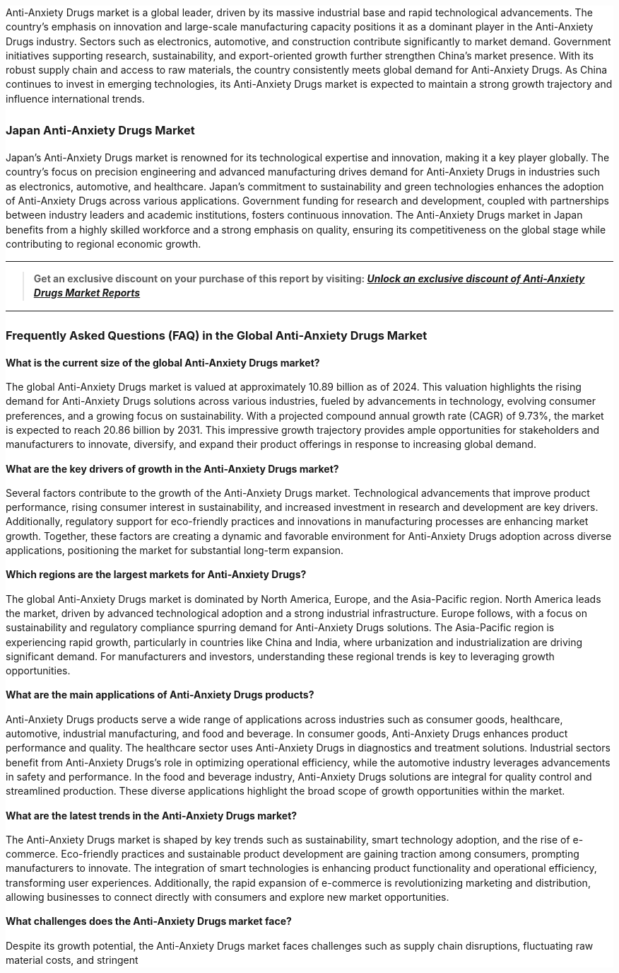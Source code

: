 Anti-Anxiety Drugs market is a global leader, driven by its massive industrial base and rapid technological advancements. The country&rsquo;s emphasis on innovation and large-scale manufacturing capacity positions it as a dominant player in the Anti-Anxiety Drugs industry. Sectors such as electronics, automotive, and construction contribute significantly to market demand. Government initiatives supporting research, sustainability, and export-oriented growth further strengthen China&rsquo;s market presence. With its robust supply chain and access to raw materials, the country consistently meets global demand for Anti-Anxiety Drugs. As China continues to invest in emerging technologies, its Anti-Anxiety Drugs market is expected to maintain a strong growth trajectory and influence international trends.</p><h3>Japan Anti-Anxiety Drugs Market</h3><p>Japan&rsquo;s Anti-Anxiety Drugs market is renowned for its technological expertise and innovation, making it a key player globally. The country&rsquo;s focus on precision engineering and advanced manufacturing drives demand for Anti-Anxiety Drugs in industries such as electronics, automotive, and healthcare. Japan&rsquo;s commitment to sustainability and green technologies enhances the adoption of Anti-Anxiety Drugs across various applications. Government funding for research and development, coupled with partnerships between industry leaders and academic institutions, fosters continuous innovation. The Anti-Anxiety Drugs market in Japan benefits from a highly skilled workforce and a strong emphasis on quality, ensuring its competitiveness on the global stage while contributing to regional economic growth.</p><hr /><blockquote><p><strong>Get an exclusive discount on your purchase of this report by visiting: <em><a href="://marketresearchpulse.com/ask-for-discount/79715?utm_source=Github&amp;utm_medium=021">Unlock an exclusive discount of Anti-Anxiety Drugs Market Reports</a></em>&nbsp;</strong></p></blockquote><hr /><h3>Frequently Asked Questions (FAQ) in the Global Anti-Anxiety Drugs Market</h3><p><strong>What is the current size of the global Anti-Anxiety Drugs market?</strong></p><p>The global Anti-Anxiety Drugs market is valued at approximately 10.89 billion as of 2024. This valuation highlights the rising demand for Anti-Anxiety Drugs solutions across various industries, fueled by advancements in technology, evolving consumer preferences, and a growing focus on sustainability. With a projected compound annual growth rate (CAGR) of 9.73%, the market is expected to reach 20.86 billion by 2031. This impressive growth trajectory provides ample opportunities for stakeholders and manufacturers to innovate, diversify, and expand their product offerings in response to increasing global demand.</p><p><strong>What are the key drivers of growth in the Anti-Anxiety Drugs market?</strong></p><p>Several factors contribute to the growth of the Anti-Anxiety Drugs market. Technological advancements that improve product performance, rising consumer interest in sustainability, and increased investment in research and development are key drivers. Additionally, regulatory support for eco-friendly practices and innovations in manufacturing processes are enhancing market growth. Together, these factors are creating a dynamic and favorable environment for Anti-Anxiety Drugs adoption across diverse applications, positioning the market for substantial long-term expansion.</p><p><strong>Which regions are the largest markets for Anti-Anxiety Drugs?</strong></p><p>The global Anti-Anxiety Drugs market is dominated by North America, Europe, and the Asia-Pacific region. North America leads the market, driven by advanced technological adoption and a strong industrial infrastructure. Europe follows, with a focus on sustainability and regulatory compliance spurring demand for Anti-Anxiety Drugs solutions. The Asia-Pacific region is experiencing rapid growth, particularly in countries like China and India, where urbanization and industrialization are driving significant demand. For manufacturers and investors, understanding these regional trends is key to leveraging growth opportunities.</p><p><strong>What are the main applications of Anti-Anxiety Drugs products?</strong></p><p>Anti-Anxiety Drugs products serve a wide range of applications across industries such as consumer goods, healthcare, automotive, industrial manufacturing, and food and beverage. In consumer goods, Anti-Anxiety Drugs enhances product performance and quality. The healthcare sector uses Anti-Anxiety Drugs in diagnostics and treatment solutions. Industrial sectors benefit from Anti-Anxiety Drugs&rsquo;s role in optimizing operational efficiency, while the automotive industry leverages advancements in safety and performance. In the food and beverage industry, Anti-Anxiety Drugs solutions are integral for quality control and streamlined production. These diverse applications highlight the broad scope of growth opportunities within the market.</p><p><strong>What are the latest trends in the Anti-Anxiety Drugs market?</strong></p><p>The Anti-Anxiety Drugs market is shaped by key trends such as sustainability, smart technology adoption, and the rise of e-commerce. Eco-friendly practices and sustainable product development are gaining traction among consumers, prompting manufacturers to innovate. The integration of smart technologies is enhancing product functionality and operational efficiency, transforming user experiences. Additionally, the rapid expansion of e-commerce is revolutionizing marketing and distribution, allowing businesses to connect directly with consumers and explore new market opportunities.</p><p><strong>What challenges does the Anti-Anxiety Drugs market face?</strong></p><p>Despite its growth potential, the Anti-Anxiety Drugs market faces challenges such as supply chain disruptions, fluctuating raw material costs, and stringent